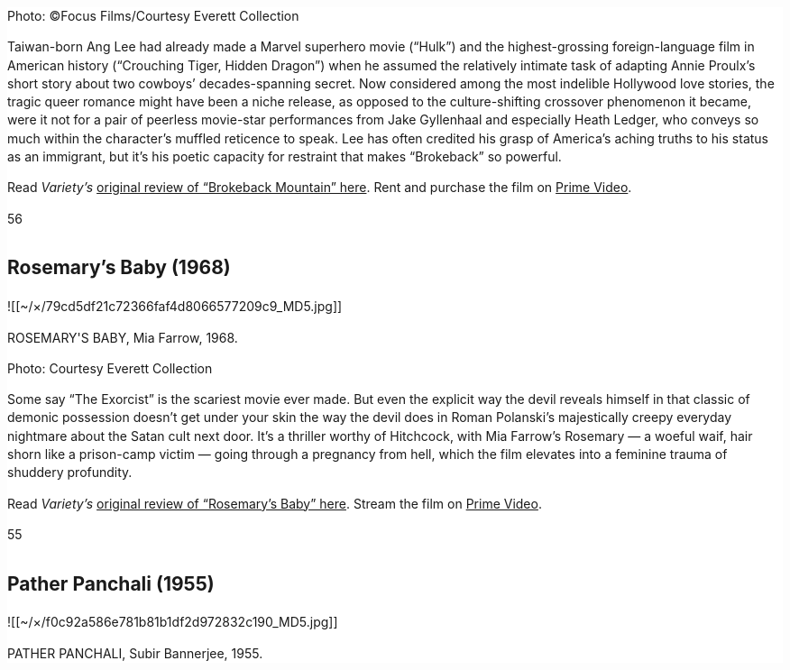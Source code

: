 Photo: ©Focus Films/Courtesy Everett Collection

Taiwan-born Ang Lee had already made a Marvel superhero movie (“Hulk”) and the highest-grossing foreign-language film in American history (“Crouching Tiger, Hidden Dragon”) when he assumed the relatively intimate task of adapting Annie Proulx’s short story about two cowboys’ decades-spanning secret. Now considered among the most indelible Hollywood love stories, the tragic queer romance might have been a niche release, as opposed to the culture-shifting crossover phenomenon it became, were it not for a pair of peerless movie-star performances from Jake Gyllenhaal and especially Heath Ledger, who conveys so much within the character’s muffled reticence to speak. Lee has often credited his grasp of America’s aching truths to his status as an immigrant, but it’s his poetic capacity for restraint that makes “Brokeback” so powerful.

Read *Variety’s* [original review of “Brokeback Mountain” here](https://variety.com/2005/film/awards/brokeback-mountain-3-1200523523/). Rent and purchase the film on [Prime Video](https://clicks.trx-hub.com/xid/pmc_0aaa4_variety?q=https%3A%2F%2Fwww.amazon.com%2Fgp%2Fvideo%2Fdetail%2Famzn1.dv.gti.c8a9f731-3260-9c3b-50d7-3499280d3ab0%3FlinkCode%3Dll2%26tag%3Dvariety0e8-20%26linkId%3D5a0598746d4fc626f5e9ab6f6534d1c7%26language%3Den_US%26ref_%3Das_li_ss_tl%26asc_source%3Dweb%26asc_campaign%3Dweb%26asc_refurl%3Dhttps%253A%252F%252Fvariety.com%252Flists%252Fbest-movies-of-all-time%252F&p=https%3A%2F%2Fvariety.com%2Flists%2Fbest-movies-of-all-time%2F&ref=https%3A%2F%2Fduckduckgo.com%2F&event_type=click).

56

## Rosemary’s Baby (1968)

![[~/×/79cd5df21c72366faf4d8066577209c9_MD5.jpg]]

ROSEMARY'S BABY, Mia Farrow, 1968.

Photo: Courtesy Everett Collection

Some say “The Exorcist” is the scariest movie ever made. But even the explicit way the devil reveals himself in that classic of demonic possession doesn’t get under your skin the way the devil does in Roman Polanski’s majestically creepy everyday nightmare about the Satan cult next door. It’s a thriller worthy of Hitchcock, with Mia Farrow’s Rosemary — a woeful waif, hair shorn like a prison-camp victim — going through a pregnancy from hell, which the film elevates into a feminine trauma of shuddery profundity.

Read *Variety’s* [original review of “Rosemary’s Baby” here](https://variety.com/1967/film/reviews/rosemary-s-baby-1200421571/). Stream the film on [Prime Video](https://clicks.trx-hub.com/xid/pmc_0aaa4_variety?q=https%3A%2F%2Fwww.amazon.com%2FRosemarys-Baby-Mia-Farrow%2Fdp%2FB000I9W272%3FlinkCode%3Dll2%26tag%3Dvariety0e8-20%26linkId%3Da0eab9877e230d6365fa3343c80df8c3%26language%3Den_US%26ref_%3Das_li_ss_tl%26asc_source%3Dweb%26asc_campaign%3Dweb%26asc_refurl%3Dhttps%253A%252F%252Fvariety.com%252Flists%252Fbest-movies-of-all-time%252F&p=https%3A%2F%2Fvariety.com%2Flists%2Fbest-movies-of-all-time%2F&ref=https%3A%2F%2Fduckduckgo.com%2F&event_type=click).

55

## Pather Panchali (1955)

![[~/×/f0c92a586e781b81b1df2d972832c190_MD5.jpg]]

PATHER PANCHALI, Subir Bannerjee, 1955.
